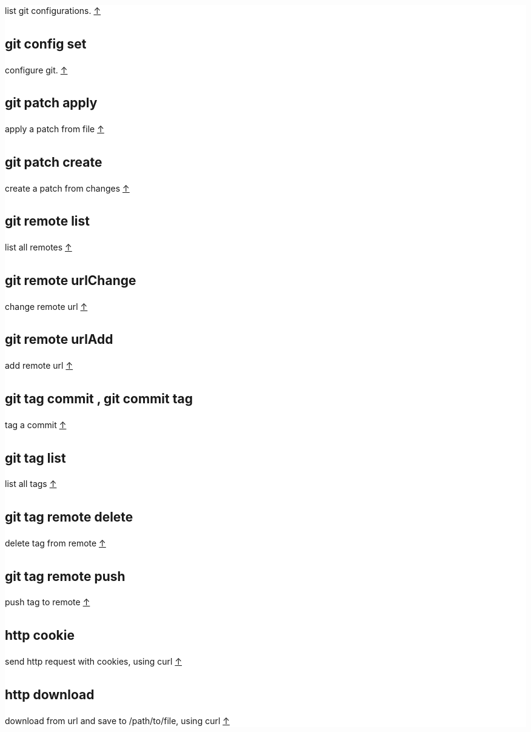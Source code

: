 list git configurations. [&uarr;](#Commands)

## git config set

configure git. [&uarr;](#Commands)

## git patch apply

apply a patch from file [&uarr;](#Commands)

## git patch create

create a patch from changes [&uarr;](#Commands)

## git remote list

list all remotes [&uarr;](#Commands)

## git remote urlChange

change remote url [&uarr;](#Commands)

## git remote urlAdd

add remote url [&uarr;](#Commands)

## git tag commit , git commit tag

tag a commit [&uarr;](#Commands)

## git tag list

list all tags [&uarr;](#Commands)

## git tag remote delete

delete tag from remote [&uarr;](#Commands)

## git tag remote push

push tag to remote [&uarr;](#Commands)

## http cookie

send http request with cookies, using curl [&uarr;](#Commands)

## http download

download from url and save to /path/to/file, using curl [&uarr;](#Commands)
